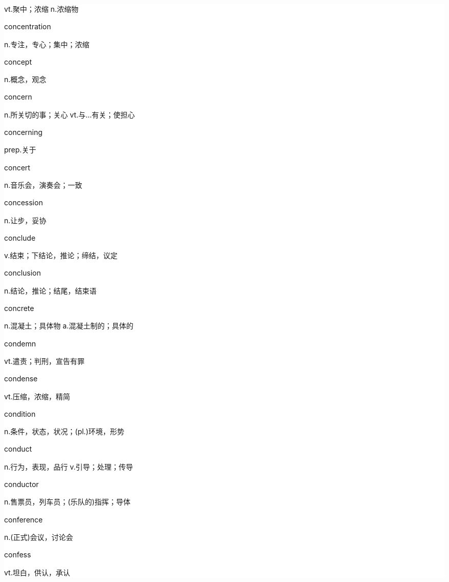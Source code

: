 vt.聚中；浓缩 n.浓缩物

concentration

n.专注，专心；集中；浓缩

concept

n.概念，观念

concern

n.所关切的事；关心 vt.与…有关；使担心

concerning

prep.关于

concert

n.音乐会，演奏会；一致

concession

n.让步，妥协

conclude

v.结束；下结论，推论；缔结，议定

conclusion

n.结论，推论；结尾，结束语

concrete

n.混凝土；具体物 a.混凝土制的；具体的

condemn

vt.遣责；判刑，宣告有罪

condense

vt.压缩，浓缩，精简

condition

n.条件，状态，状况；(pl.)环境，形势

conduct

n.行为，表现，品行 v.引导；处理；传导

conductor

n.售票员，列车员；(乐队的)指挥；导体

conference

n.(正式)会议，讨论会

confess

vt.坦白，供认，承认
